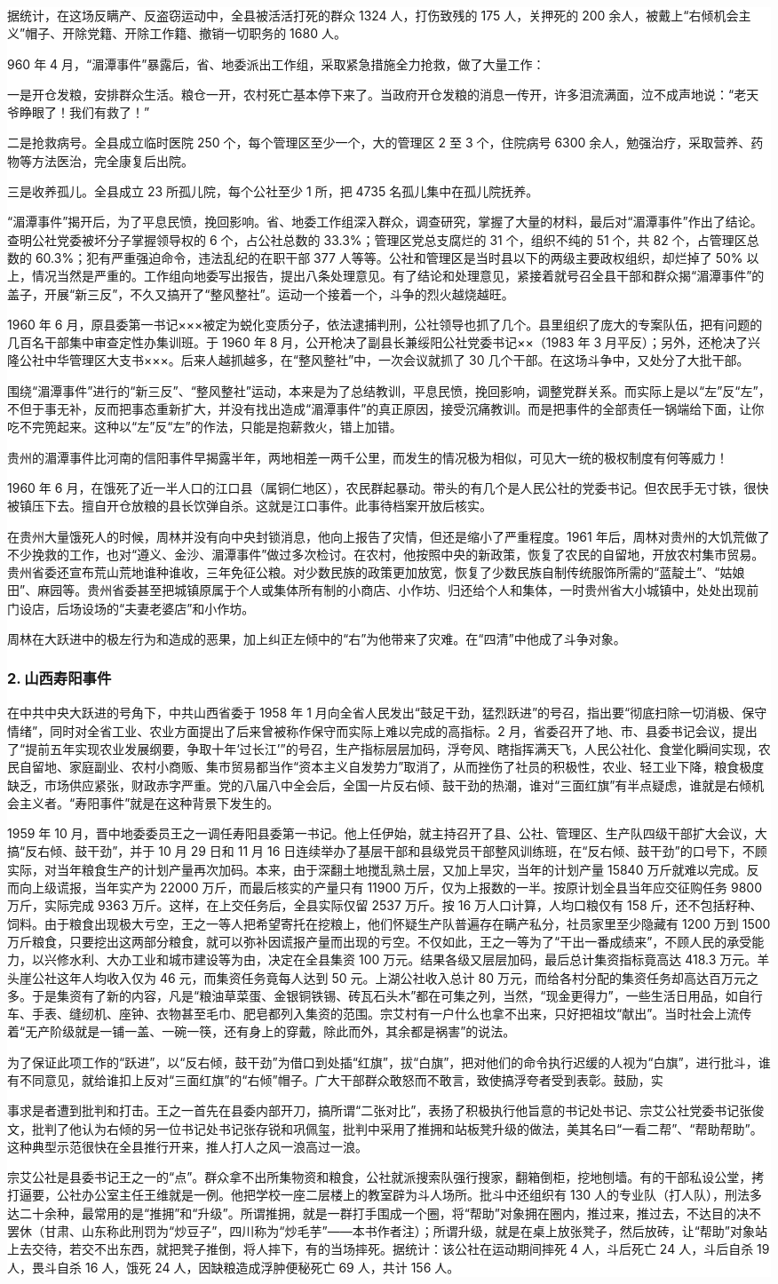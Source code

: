 据统计，在这场反瞒产、反盗窃运动中，全县被活活打死的群众 1324 人，打伤致残的 175 人，关押死的 200 余人，被戴上“右倾机会主义”帽子、开除党籍、开除工作籍、撤销一切职务的 1680 人。

960 年 4 月，“湄潭事件”暴露后，省、地委派出工作组，采取紧急措施全力抢救，做了大量工作：

一是开仓发粮，安排群众生活。粮仓一开，农村死亡基本停下来了。当政府开仓发粮的消息一传开，许多泪流满面，泣不成声地说：“老天爷睁眼了！我们有救了！”

二是抢救病号。全县成立临时医院 250 个，每个管理区至少一个，大的管理区 2 至 3 个，住院病号 6300 余人，勉强治疗，采取营养、药物等方法医治，完全康复后出院。

三是收养孤儿。全县成立 23 所孤儿院，每个公社至少 1 所，把 4735 名孤儿集中在孤儿院抚养。

“湄潭事件”揭开后，为了平息民愤，挽回影响。省、地委工作组深入群众，调查研究，掌握了大量的材料，最后对“湄潭事件”作出了结论。查明公社党委被坏分子掌握领导权的 6 个，占公社总数的 33.3%；管理区党总支腐烂的 31 个，组织不纯的 51 个，共 82 个，占管理区总数的 60.3%；犯有严重强迫命令，违法乱纪的在职干部 377 人等等。公社和管理区是当时县以下的两级主要政权组织，却烂掉了 50% 以上，情况当然是严重的。工作组向地委写出报告，提出八条处理意见。有了结论和处理意见，紧接着就号召全县干部和群众揭“湄潭事件”的盖子，开展“新三反”，不久又搞开了“整风整社”。运动一个接着一个，斗争的烈火越烧越旺。

1960 年 6 月，原县委第一书记×××被定为蜕化变质分子，依法逮捕判刑，公社领导也抓了几个。县里组织了庞大的专案队伍，把有问题的几百名干部集中审查定性办集训班。于 1960 年 8 月，公开枪决了副县长兼绥阳公社党委书记××（1983 年 3 月平反）；另外，还枪决了兴隆公社中华管理区大支书×××。后来人越抓越多，在“整风整社”中，一次会议就抓了 30 几个干部。在这场斗争中，又处分了大批干部。

围绕“湄潭事件”进行的“新三反”、“整风整社”运动，本来是为了总结教训，平息民愤，挽回影响，调整党群关系。而实际上是以“左”反“左”，不但于事无补，反而把事态重新扩大，并没有找出造成“湄潭事件”的真正原因，接受沉痛教训。而是把事件的全部责任一锅端给下面，让你吃不完篼起来。这种以“左”反“左”的作法，只能是抱薪救火，错上加错。

贵州的湄潭事件比河南的信阳事件早揭露半年，两地相差一两千公里，而发生的情况极为相似，可见大一统的极权制度有何等威力！

1960 年 6 月，在饿死了近一半人口的江口县（属铜仁地区），农民群起暴动。带头的有几个是人民公社的党委书记。但农民手无寸铁，很快被镇压下去。擅自开仓放粮的县长饮弹自杀。这就是江口事件。此事待档案开放后核实。

在贵州大量饿死人的时候，周林并没有向中央封锁消息，他向上报告了灾情，但还是缩小了严重程度。1961 年后，周林对贵州的大饥荒做了不少挽救的工作，也对“遵义、金沙、湄潭事件”做过多次检讨。在农村，他按照中央的新政策，恢复了农民的自留地，开放农村集市贸易。贵州省委还宣布荒山荒地谁种谁收，三年免征公粮。对少数民族的政策更加放宽，恢复了少数民族自制传统服饰所需的“蓝靛土”、“姑娘田”、麻园等。贵州省委甚至把城镇原属于个人或集体所有制的小商店、小作坊、归还给个人和集体，一时贵州省大小城镇中，处处出现前门设店，后场设场的“夫妻老婆店”和小作坊。

周林在大跃进中的极左行为和造成的恶果，加上纠正左倾中的“右”为他带来了灾难。在“四清”中他成了斗争对象。

### 2. 山西寿阳事件

在中共中央大跃进的号角下，中共山西省委于 1958 年 1 月向全省人民发出“鼓足干劲，猛烈跃进”的号召，指出要“彻底扫除一切消极、保守情绪”，同时对全省工业、农业方面提出了后来曾被称作保守而实际上难以完成的高指标。2 月，省委召开了地、市、县委书记会议，提出了“提前五年实现农业发展纲要，争取十年‘过长江’”的号召，生产指标层层加码，浮夸风、瞎指挥满天飞，人民公社化、食堂化瞬间实现，农民自留地、家庭副业、农村小商贩、集市贸易都当作“资本主义自发势力”取消了，从而挫伤了社员的积极性，农业、轻工业下降，粮食极度缺乏，市场供应紧张，财政赤字严重。党的八届八中全会后，全国一片反右倾、鼓干劲的热潮，谁对“三面红旗”有半点疑虑，谁就是右倾机会主义者。“寿阳事件”就是在这种背景下发生的。

1959 年 10 月，晋中地委委员王之一调任寿阳县委第一书记。他上任伊始，就主持召开了县、公社、管理区、生产队四级干部扩大会议，大搞“反右倾、鼓干劲”，并于 10 月 29 日和 11 月 16 日连续举办了基层干部和县级党员干部整风训练班，在“反右倾、鼓干劲”的口号下，不顾实际，对当年粮食生产的计划产量再次加码。本来，由于深翻土地搅乱熟土层，又加上旱灾，当年的计划产量 15840 万斤就难以完成。反而向上级谎报，当年实产为 22000 万斤，而最后核实的产量只有 11900 万斤，仅为上报数的一半。按原计划全县当年应交征购任务 9800 万斤，实际完成 9363 万斤。这样，在上交任务后，全县实际仅留 2537 万斤。按 16 万人口计算，人均口粮仅有 158 斤，还不包括籽种、饲料。由于粮食出现极大亏空，王之一等人把希望寄托在挖粮上，他们怀疑生产队普遍存在瞒产私分，社员家里至少隐藏有 1200 万到 1500 万斤粮食，只要挖出这两部分粮食，就可以弥补因谎报产量而出现的亏空。不仅如此，王之一等为了“干出一番成绩来”，不顾人民的承受能力，以兴修水利、大办工业和城市建设等为由，决定在全县集资 100 万元。结果各级又层层加码，最后总计集资指标竟高达 418.3 万元。羊头崖公社这年人均收入仅为 46 元，而集资任务竟每人达到 50 元。上湖公社收入总计 80 万元，而给各村分配的集资任务却高达百万元之多。于是集资有了新的内容，凡是“粮油草菜蛋、金银铜铁锡、砖瓦石头木”都在可集之列，当然，“现金更得力”，一些生活日用品，如自行车、手表、缝纫机、座钟、衣物甚至毛巾、肥皂都列入集资的范围。宗艾村有一户什么也拿不出来，只好把祖坟“献出”。当时社会上流传着“无产阶级就是一铺一盖、一碗一筷，还有身上的穿戴，除此而外，其余都是祸害”的说法。

为了保证此项工作的“跃进”，以“反右倾，鼓干劲”为借口到处插“红旗”，拔“白旗”，把对他们的命令执行迟缓的人视为“白旗”，进行批斗，谁有不同意见，就给谁扣上反对“三面红旗”的“右倾”帽子。广大干部群众敢怒而不敢言，致使搞浮夸者受到表彰。鼓励，实

事求是者遭到批判和打击。王之一首先在县委内部开刀，搞所谓“二张对比”，表扬了积极执行他旨意的书记处书记、宗艾公社党委书记张俊文，批判了他认为右倾的另一位书记处书记张存锐和巩佩玺，批判中采用了推拥和站板凳升级的做法，美其名曰“一看二帮”、“帮助帮助”。这种典型示范很快在全县推行开来，推人打人之风一浪高过一浪。

宗艾公社是县委书记王之一的“点”。群众拿不出所集物资和粮食，公社就派搜索队强行搜家，翻箱倒柜，挖地刨墙。有的干部私设公堂，拷打逼要，公社办公室主任王维就是一例。他把学校一座二层楼上的教室辟为斗人场所。批斗中还组织有 130 人的专业队（打人队），刑法多达二十余种，最常用的是“推拥”和“升级”。所谓推拥，就是一群打手围成一个圈，将“帮助”对象拥在圈内，推过来，推过去，不达目的决不罢休（甘肃、山东称此刑罚为“炒豆子”，四川称为“炒毛芋”――本书作者注）；所谓升级，就是在桌上放张凳子，然后放砖，让“帮助”对象站上去交待，若交不出东西，就把凳子推倒，将人摔下，有的当场摔死。据统计：该公社在运动期间摔死 4 人，斗后死亡 24 人，斗后自杀 19 人，畏斗自杀 16 人，饿死 24 人，因缺粮造成浮肿便秘死亡 69 人，共计 156 人。
